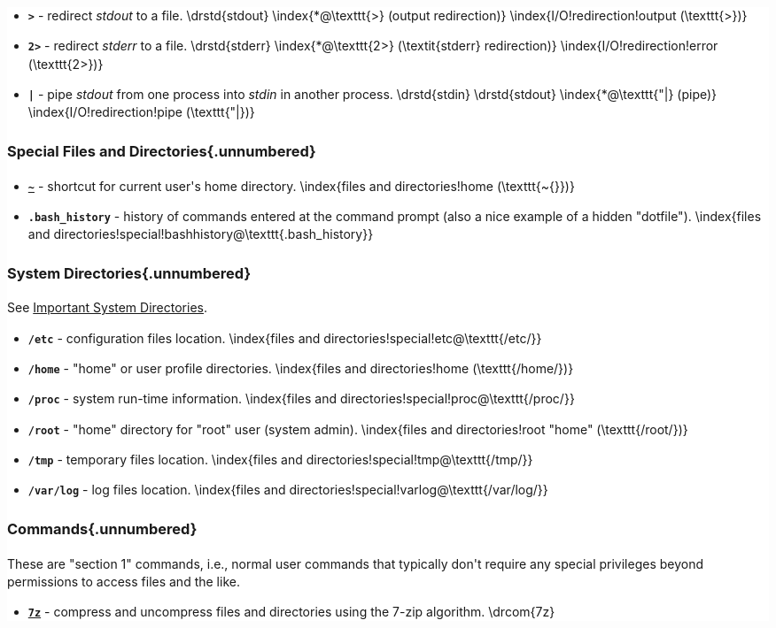 * **`>`** - redirect *stdout* to a file.
\drstd{stdout}
\index{*@\texttt{>} (output redirection)}
\index{I/O!redirection!output (\texttt{>})}

* **`2>`** - redirect *stderr* to a file.
\drstd{stderr}
\index{*@\texttt{2>} (\textit{stderr} redirection)}
\index{I/O!redirection!error (\texttt{2>})}

* **`|`** - pipe *stdout* from one process into *stdin* in another process.
\drstd{stdin}
\drstd{stdout}
\index{*@\texttt{"|} (pipe)}
\index{I/O!redirection!pipe (\texttt{"|})}

### Special Files and Directories{.unnumbered}

* [**`~`**](http://linux.die.net/Bash-Beginners-Guide/sect_03_04.html) - shortcut for current
user's home directory.
\index{files and directories!home (\texttt{\~{}})}

* **`.bash_history`** - history of commands entered at the command prompt (also a nice example of a
hidden "dotfile").
\index{files and directories!special!bashhistory@\texttt{.bash\_history}}

### System Directories{.unnumbered}

See [Important System Directories](http://linux.die.net/abs-guide/systemdirs.html).

* **`/etc`** - configuration files location.
\index{files and directories!special!etc@\texttt{/etc/}}

* **`/home`** - "home" or user profile directories.
\index{files and directories!home (\texttt{/home/})}

* **`/proc`** - system run-time information.
\index{files and directories!special!proc@\texttt{/proc/}}

* **`/root`** - "home" directory for "root" user (system admin).
\index{files and directories!root "home" (\texttt{/root/})}

* **`/tmp`** - temporary files location.
\index{files and directories!special!tmp@\texttt{/tmp/}}

* **`/var/log`** - log files location.
\index{files and directories!special!varlog@\texttt{/var/log/}}

### Commands{.unnumbered}

These are "section 1" commands, i.e., normal user commands that typically don't require any special
privileges beyond permissions to access files and the like.

* [**`7z`**](http://linux.die.net/man/1/7z) - compress and uncompress files and directories using
the 7-zip algorithm.
\drcom{7z}
